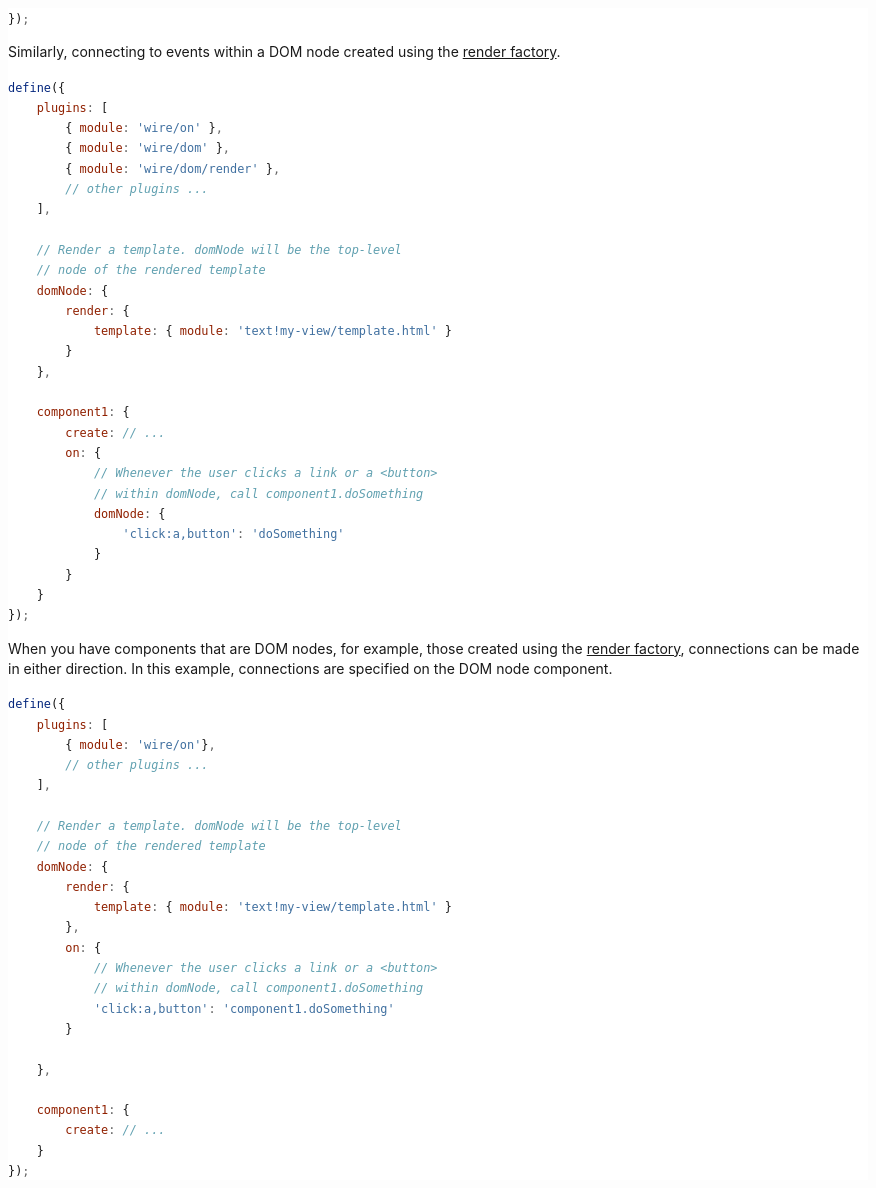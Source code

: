 ```js
});
```

Similarly, connecting to events within a DOM node created using the [render factory](dom.md#render-factory).

```js
define({
	plugins: [
		{ module: 'wire/on' },
		{ module: 'wire/dom' },
		{ module: 'wire/dom/render' },
	    // other plugins ...
	],

	// Render a template. domNode will be the top-level
	// node of the rendered template
	domNode: {
		render: {
			template: { module: 'text!my-view/template.html' }
		}
	},

	component1: {
		create: // ...
		on: {
			// Whenever the user clicks a link or a <button>
			// within domNode, call component1.doSomething
			domNode: {
				'click:a,button': 'doSomething'
			}
		}
	}
});
```

When you have components that are DOM nodes, for example, those created using the [render factory](dom.md#render-factory), connections can be made in either direction.  In this example, connections are specified on the DOM node component.

```js
define({
	plugins: [
		{ module: 'wire/on'},
	    // other plugins ...
	],

	// Render a template. domNode will be the top-level
	// node of the rendered template
	domNode: {
		render: {
			template: { module: 'text!my-view/template.html' }
		},
		on: {
			// Whenever the user clicks a link or a <button>
			// within domNode, call component1.doSomething
			'click:a,button': 'component1.doSomething'
		}

	},

	component1: {
		create: // ...
	}
});
```